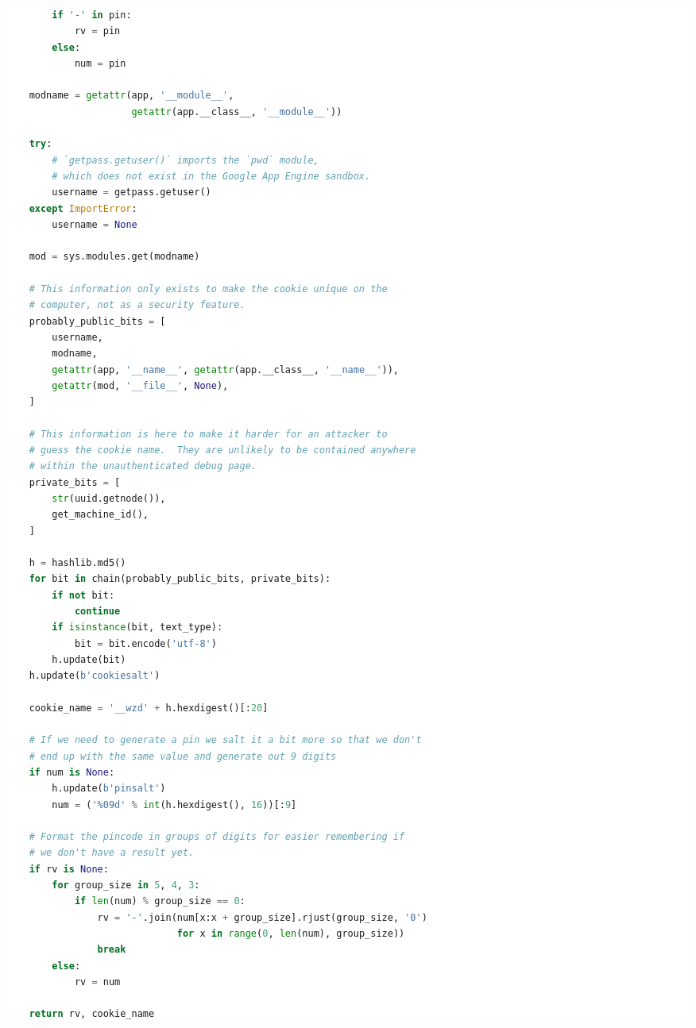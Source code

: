 ```python
        if '-' in pin:
            rv = pin
        else:
            num = pin

    modname = getattr(app, '__module__',
                      getattr(app.__class__, '__module__'))

    try:
        # `getpass.getuser()` imports the `pwd` module,
        # which does not exist in the Google App Engine sandbox.
        username = getpass.getuser()
    except ImportError:
        username = None

    mod = sys.modules.get(modname)

    # This information only exists to make the cookie unique on the
    # computer, not as a security feature.
    probably_public_bits = [
        username,
        modname,
        getattr(app, '__name__', getattr(app.__class__, '__name__')),
        getattr(mod, '__file__', None),
    ]

    # This information is here to make it harder for an attacker to
    # guess the cookie name.  They are unlikely to be contained anywhere
    # within the unauthenticated debug page.
    private_bits = [
        str(uuid.getnode()),
        get_machine_id(),
    ]

    h = hashlib.md5()
    for bit in chain(probably_public_bits, private_bits):
        if not bit:
            continue
        if isinstance(bit, text_type):
            bit = bit.encode('utf-8')
        h.update(bit)
    h.update(b'cookiesalt')

    cookie_name = '__wzd' + h.hexdigest()[:20]

    # If we need to generate a pin we salt it a bit more so that we don't
    # end up with the same value and generate out 9 digits
    if num is None:
        h.update(b'pinsalt')
        num = ('%09d' % int(h.hexdigest(), 16))[:9]

    # Format the pincode in groups of digits for easier remembering if
    # we don't have a result yet.
    if rv is None:
        for group_size in 5, 4, 3:
            if len(num) % group_size == 0:
                rv = '-'.join(num[x:x + group_size].rjust(group_size, '0')
                              for x in range(0, len(num), group_size))
                break
        else:
            rv = num

    return rv, cookie_name
```